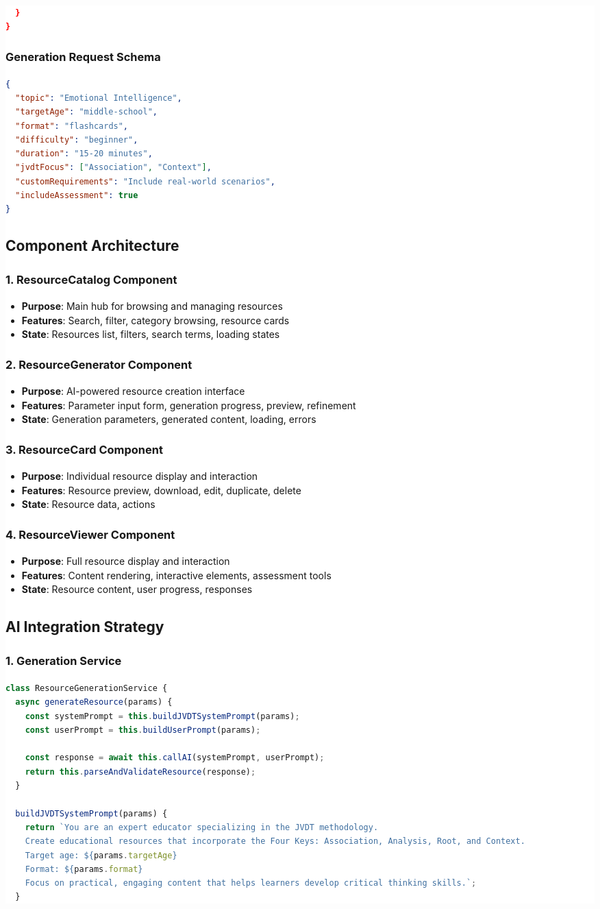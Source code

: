 ```json
  }
}
```

### Generation Request Schema
```json
{
  "topic": "Emotional Intelligence",
  "targetAge": "middle-school",
  "format": "flashcards",
  "difficulty": "beginner",
  "duration": "15-20 minutes",
  "jvdtFocus": ["Association", "Context"],
  "customRequirements": "Include real-world scenarios",
  "includeAssessment": true
}
```

## Component Architecture

### 1. ResourceCatalog Component
- **Purpose**: Main hub for browsing and managing resources
- **Features**: Search, filter, category browsing, resource cards
- **State**: Resources list, filters, search terms, loading states

### 2. ResourceGenerator Component  
- **Purpose**: AI-powered resource creation interface
- **Features**: Parameter input form, generation progress, preview, refinement
- **State**: Generation parameters, generated content, loading, errors

### 3. ResourceCard Component
- **Purpose**: Individual resource display and interaction
- **Features**: Resource preview, download, edit, duplicate, delete
- **State**: Resource data, actions

### 4. ResourceViewer Component
- **Purpose**: Full resource display and interaction
- **Features**: Content rendering, interactive elements, assessment tools
- **State**: Resource content, user progress, responses

## AI Integration Strategy

### 1. Generation Service
```javascript
class ResourceGenerationService {
  async generateResource(params) {
    const systemPrompt = this.buildJVDTSystemPrompt(params);
    const userPrompt = this.buildUserPrompt(params);
    
    const response = await this.callAI(systemPrompt, userPrompt);
    return this.parseAndValidateResource(response);
  }
  
  buildJVDTSystemPrompt(params) {
    return `You are an expert educator specializing in the JVDT methodology. 
    Create educational resources that incorporate the Four Keys: Association, Analysis, Root, and Context.
    Target age: ${params.targetAge}
    Format: ${params.format}
    Focus on practical, engaging content that helps learners develop critical thinking skills.`;
  }
```